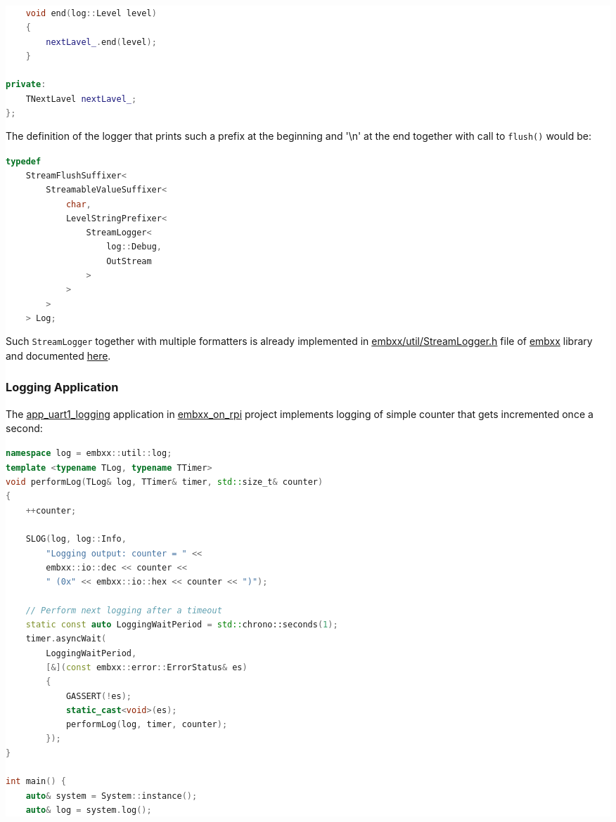 ```cpp
    void end(log::Level level)
    {
        nextLavel_.end(level);
    }

private:
    TNextLavel nextLavel_;
};
```

The definition of the logger that prints such a prefix at the beginning and '\n' at the end together with call to `flush()` would be:
```cpp
typedef 
    StreamFlushSuffixer<
        StreamableValueSuffixer<
            char,
            LevelStringPrefixer<
                StreamLogger<
                    log::Debug,
                    OutStream
                >
            >
        >
    > Log;
```

Such `StreamLogger` together with multiple formatters is already implemented in [embxx/util/StreamLogger.h](https://github.com/arobenko/embxx/blob/master/embxx/util/StreamLogger.h) file of [embxx](https://github.com/arobenko/embxx) library and documented [here](https://dl.dropboxusercontent.com/u/46999418/embxx/util_stream_logger_page.html).

### Logging Application

The [app_uart1_logging](https://github.com/arobenko/embxx_on_rpi/tree/master/src/app/app_uart1_logging) application in [embxx_on_rpi](https://github.com/arobenko/embxx_on_rpi) project implements logging of simple counter that gets incremented once a second:
```cpp
namespace log = embxx::util::log;
template <typename TLog, typename TTimer>
void performLog(TLog& log, TTimer& timer, std::size_t& counter)
{
    ++counter;

    SLOG(log, log::Info,
        "Logging output: counter = " <<
        embxx::io::dec << counter <<
        " (0x" << embxx::io::hex << counter << ")");

    // Perform next logging after a timeout
    static const auto LoggingWaitPeriod = std::chrono::seconds(1);
    timer.asyncWait(
        LoggingWaitPeriod,
        [&](const embxx::error::ErrorStatus& es)
        {
            GASSERT(!es);
            static_cast<void>(es);
            performLog(log, timer, counter);
        });
}

int main() {
    auto& system = System::instance();
    auto& log = system.log();

```